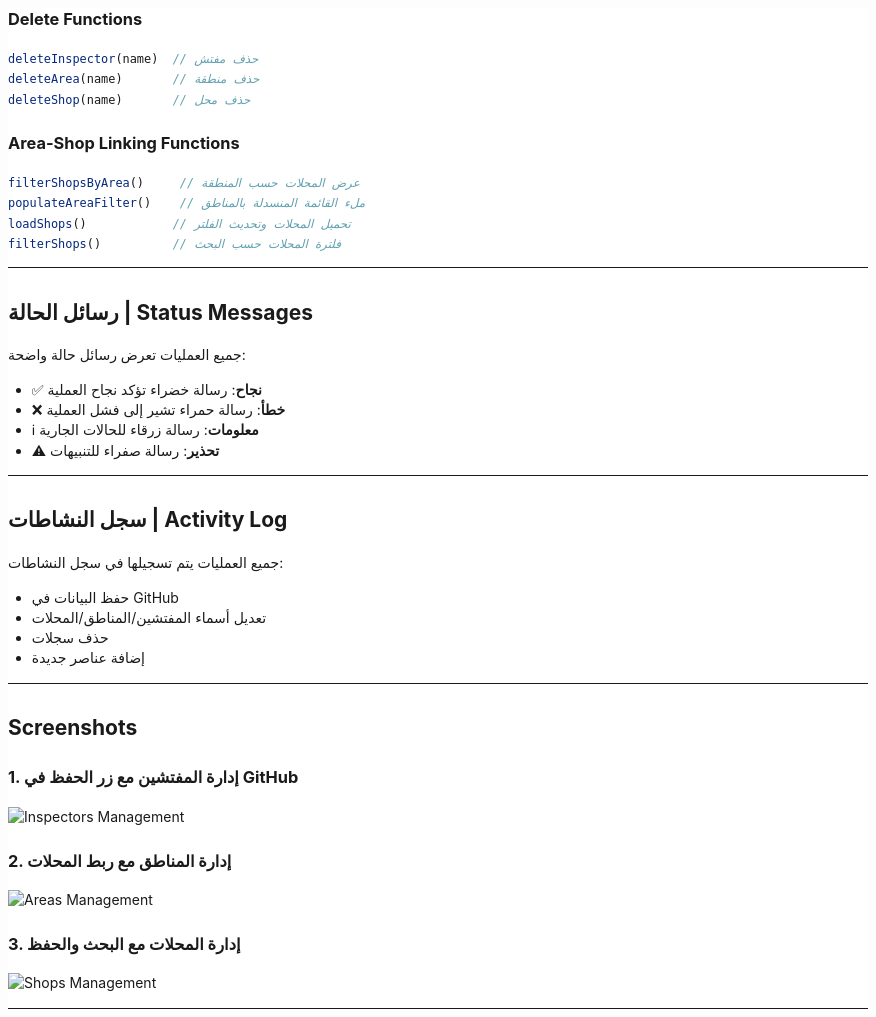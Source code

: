 ### Delete Functions
```javascript
deleteInspector(name)  // حذف مفتش
deleteArea(name)       // حذف منطقة
deleteShop(name)       // حذف محل
```

### Area-Shop Linking Functions
```javascript
filterShopsByArea()     // عرض المحلات حسب المنطقة
populateAreaFilter()    // ملء القائمة المنسدلة بالمناطق
loadShops()            // تحميل المحلات وتحديث الفلتر
filterShops()          // فلترة المحلات حسب البحث
```

---

## رسائل الحالة | Status Messages

جميع العمليات تعرض رسائل حالة واضحة:
- ✅ **نجاح**: رسالة خضراء تؤكد نجاح العملية
- ❌ **خطأ**: رسالة حمراء تشير إلى فشل العملية
- ℹ️ **معلومات**: رسالة زرقاء للحالات الجارية
- ⚠️ **تحذير**: رسالة صفراء للتنبيهات

---

## سجل النشاطات | Activity Log

جميع العمليات يتم تسجيلها في سجل النشاطات:
- حفظ البيانات في GitHub
- تعديل أسماء المفتشين/المناطق/المحلات
- حذف سجلات
- إضافة عناصر جديدة

---

## Screenshots

### 1. إدارة المفتشين مع زر الحفظ في GitHub
![Inspectors Management](https://github.com/user-attachments/assets/d7828b3e-ee92-4669-82d7-2fb494966e6a)

### 2. إدارة المناطق مع ربط المحلات
![Areas Management](https://github.com/user-attachments/assets/a767652d-5c60-435c-b6bd-1e2b5d1ec9bb)

### 3. إدارة المحلات مع البحث والحفظ
![Shops Management](https://github.com/user-attachments/assets/32bcc5f4-dd14-408c-9d24-a1af70c20e88)

---